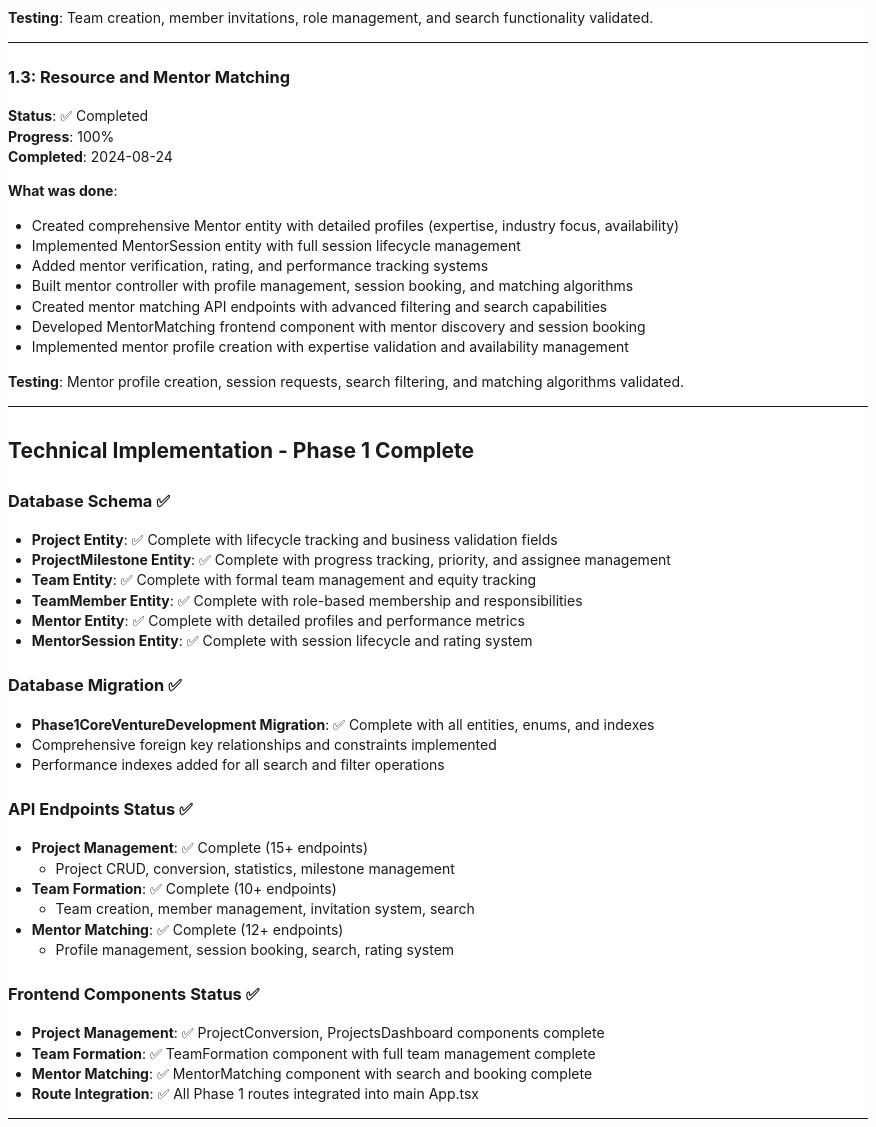 **Testing**: Team creation, member invitations, role management, and search functionality validated.

---

### 1.3: Resource and Mentor Matching
**Status**: ✅ Completed  
**Progress**: 100%  
**Completed**: 2024-08-24  

**What was done**:
- Created comprehensive Mentor entity with detailed profiles (expertise, industry focus, availability)
- Implemented MentorSession entity with full session lifecycle management
- Added mentor verification, rating, and performance tracking systems
- Built mentor controller with profile management, session booking, and matching algorithms
- Created mentor matching API endpoints with advanced filtering and search capabilities
- Developed MentorMatching frontend component with mentor discovery and session booking
- Implemented mentor profile creation with expertise validation and availability management

**Testing**: Mentor profile creation, session requests, search filtering, and matching algorithms validated.

---

## Technical Implementation - Phase 1 Complete

### Database Schema ✅
- **Project Entity**: ✅ Complete with lifecycle tracking and business validation fields
- **ProjectMilestone Entity**: ✅ Complete with progress tracking, priority, and assignee management
- **Team Entity**: ✅ Complete with formal team management and equity tracking
- **TeamMember Entity**: ✅ Complete with role-based membership and responsibilities
- **Mentor Entity**: ✅ Complete with detailed profiles and performance metrics
- **MentorSession Entity**: ✅ Complete with session lifecycle and rating system

### Database Migration ✅
- **Phase1CoreVentureDevelopment Migration**: ✅ Complete with all entities, enums, and indexes
- Comprehensive foreign key relationships and constraints implemented
- Performance indexes added for all search and filter operations

### API Endpoints Status ✅
- **Project Management**: ✅ Complete (15+ endpoints)
  - Project CRUD, conversion, statistics, milestone management
- **Team Formation**: ✅ Complete (10+ endpoints)  
  - Team creation, member management, invitation system, search
- **Mentor Matching**: ✅ Complete (12+ endpoints)
  - Profile management, session booking, search, rating system

### Frontend Components Status ✅
- **Project Management**: ✅ ProjectConversion, ProjectsDashboard components complete
- **Team Formation**: ✅ TeamFormation component with full team management complete
- **Mentor Matching**: ✅ MentorMatching component with search and booking complete
- **Route Integration**: ✅ All Phase 1 routes integrated into main App.tsx

---